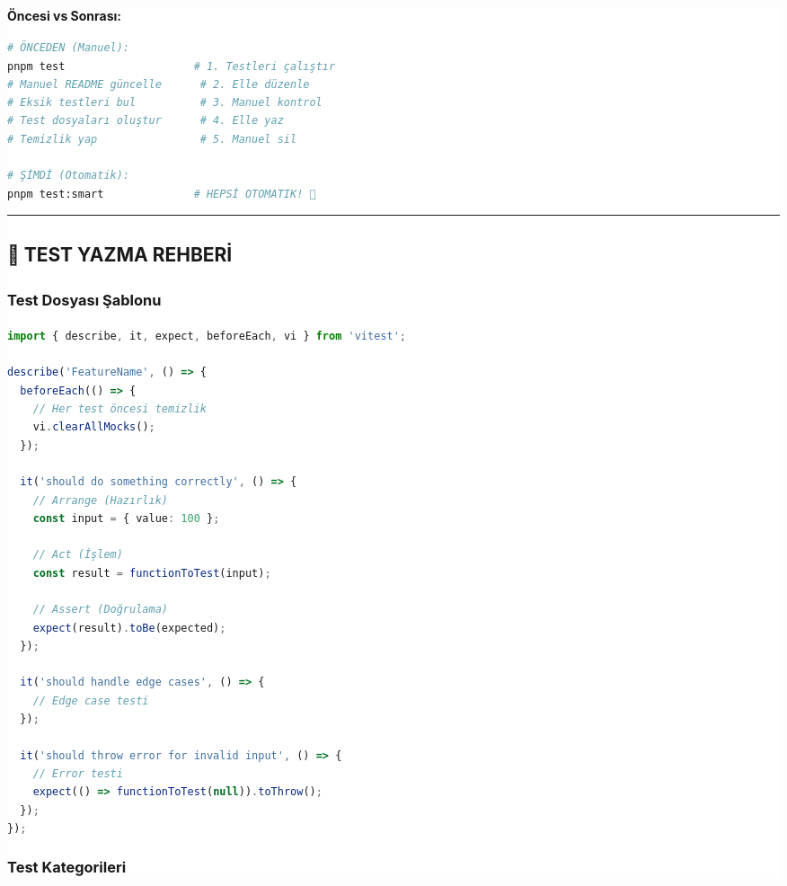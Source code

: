 **Öncesi vs Sonrası:**

```bash
# ÖNCEDEN (Manuel):
pnpm test                    # 1. Testleri çalıştır
# Manuel README güncelle      # 2. Elle düzenle
# Eksik testleri bul          # 3. Manuel kontrol
# Test dosyaları oluştur      # 4. Elle yaz
# Temizlik yap                # 5. Manuel sil

# ŞİMDİ (Otomatik):
pnpm test:smart              # HEPSİ OTOMATIK! 🎉
```

---

## 🔧 TEST YAZMA REHBERİ

### Test Dosyası Şablonu

```typescript
import { describe, it, expect, beforeEach, vi } from 'vitest';

describe('FeatureName', () => {
  beforeEach(() => {
    // Her test öncesi temizlik
    vi.clearAllMocks();
  });

  it('should do something correctly', () => {
    // Arrange (Hazırlık)
    const input = { value: 100 };

    // Act (İşlem)
    const result = functionToTest(input);

    // Assert (Doğrulama)
    expect(result).toBe(expected);
  });

  it('should handle edge cases', () => {
    // Edge case testi
  });

  it('should throw error for invalid input', () => {
    // Error testi
    expect(() => functionToTest(null)).toThrow();
  });
});
```

### Test Kategorileri
